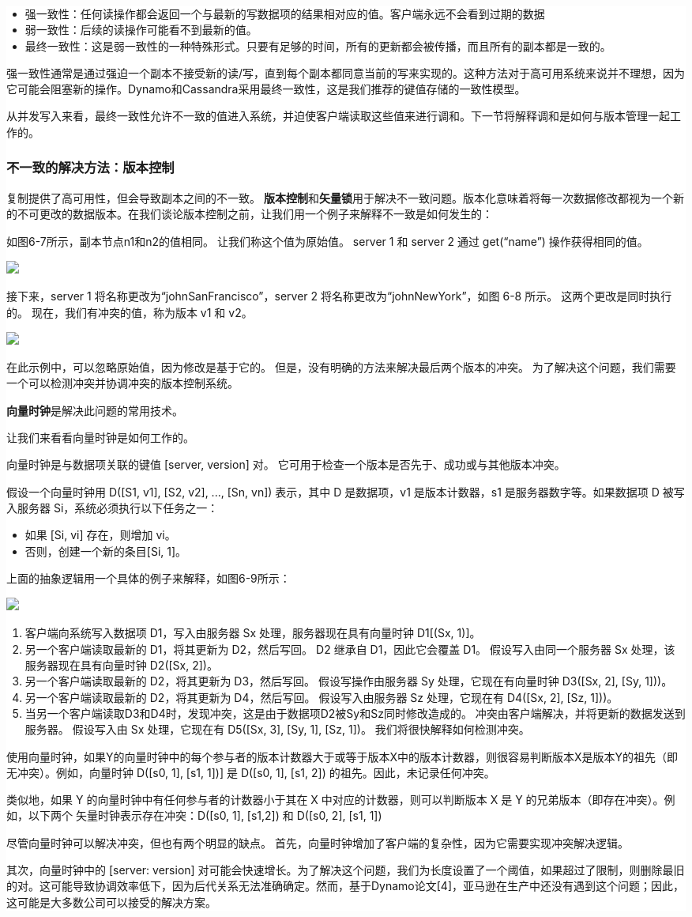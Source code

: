 * 强一致性：任何读操作都会返回一个与最新的写数据项的结果相对应的值。客户端永远不会看到过期的数据
* 弱一致性：后续的读操作可能看不到最新的值。
* 最终一致性：这是弱一致性的一种特殊形式。只要有足够的时间，所有的更新都会被传播，而且所有的副本都是一致的。

强一致性通常是通过强迫一个副本不接受新的读/写，直到每个副本都同意当前的写来实现的。这种方法对于高可用系统来说并不理想，因为它可能会阻塞新的操作。Dynamo和Cassandra采用最终一致性，这是我们推荐的键值存储的一致性模型。

从并发写入来看，最终一致性允许不一致的值进入系统，并迫使客户端读取这些值来进行调和。下一节将解释调和是如何与版本管理一起工作的。

### 不一致的解决方法：版本控制

复制提供了高可用性，但会导致副本之间的不一致。 **版本控制**和**矢量锁**用于解决不一致问题。版本化意味着将每一次数据修改都视为一个新的不可更改的数据版本。在我们谈论版本控制之前，让我们用一个例子来解释不一致是如何发生的：

如图6-7所示，副本节点n1和n2的值相同。 让我们称这个值为原始值。 server 1 和 server 2 通过 get(“name”) 操作获得相同的值。

![](images/chapter6/figure6-7.jpg)

接下来，server 1 将名称更改为“johnSanFrancisco”，server 2 将名称更改为“johnNewYork”，如图 6-8 所示。 这两个更改是同时执行的。 现在，我们有冲突的值，称为版本 v1 和 v2。

![](images/chapter6/figure6-8.jpg)

在此示例中，可以忽略原始值，因为修改是基于它的。 但是，没有明确的方法来解决最后两个版本的冲突。 为了解决这个问题，我们需要一个可以检测冲突并协调冲突的版本控制系统。

**向量时钟**是解决此问题的常用技术。

让我们来看看向量时钟是如何工作的。

向量时钟是与数据项关联的键值 \[server, version] 对。 它可用于检查一个版本是否先于、成功或与其他版本冲突。

假设一个向量时钟用 D(\[S1, v1], \[S2, v2], ..., \[Sn, vn]) 表示，其中 D 是数据项，v1 是版本计数器，s1 是服务器数字等。如果数据项 D 被写入服务器 Si，系统必须执行以下任务之一：

* 如果 \[Si, vi] 存在，则增加 vi。
* 否则，创建一个新的条目\[Si, 1]。

上面的抽象逻辑用一个具体的例子来解释，如图6-9所示：

![](images/chapter6/figure6-9.jpg)

1. 客户端向系统写入数据项 D1，写入由服务器 Sx 处理，服务器现在具有向量时钟 D1\[(Sx, 1)]。
2. 另一个客户端读取最新的 D1，将其更新为 D2，然后写回。 D2 继承自 D1，因此它会覆盖 D1。 假设写入由同一个服务器 Sx 处理，该服务器现在具有向量时钟 D2(\[Sx, 2])。
3. 另一个客户端读取最新的 D2，将其更新为 D3，然后写回。 假设写操作由服务器 Sy 处理，它现在有向量时钟 D3(\[Sx, 2], \[Sy, 1]))。
4. 另一个客户端读取最新的 D2，将其更新为 D4，然后写回。 假设写入由服务器 Sz 处理，它现在有 D4(\[Sx, 2], \[Sz, 1]))。
5. 当另一个客户端读取D3和D4时，发现冲突，这是由于数据项D2被Sy和Sz同时修改造成的。 冲突由客户端解决，并将更新的数据发送到服务器。 假设写入由 Sx 处理，它现在有 D5(\[Sx, 3], \[Sy, 1], \[Sz, 1])。 我们将很快解释如何检测冲突。

使用向量时钟，如果Y的向量时钟中的每个参与者的版本计数器大于或等于版本X中的版本计数器，则很容易判断版本X是版本Y的祖先（即无冲突）。例如，向量时钟 D(\[s0, 1], \[s1, 1])] 是 D(\[s0, 1], \[s1, 2]) 的祖先。因此，未记录任何冲突。

类似地，如果 Y 的向量时钟中有任何参与者的计数器小于其在 X 中对应的计数器，则可以判断版本 X 是 Y 的兄弟版本（即存在冲突）。例如，以下两个 矢量时钟表示存在冲突：D(\[s0, 1], \[s1,2]) 和 D(\[s0, 2], \[s1, 1])

尽管向量时钟可以解决冲突，但也有两个明显的缺点。 首先，向量时钟增加了客户端的复杂性，因为它需要实现冲突解决逻辑。

其次，向量时钟中的 \[server: version] 对可能会快速增长。为了解决这个问题，我们为长度设置了一个阈值，如果超过了限制，则删除最旧的对。这可能导致协调效率低下，因为后代关系无法准确确定。然而，基于Dynamo论文\[4]，亚马逊在生产中还没有遇到这个问题；因此，这可能是大多数公司可以接受的解决方案。
